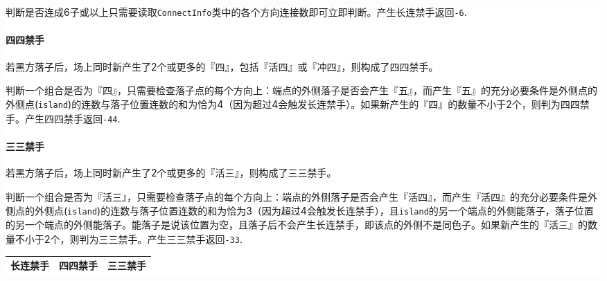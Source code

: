 判断是否连成6子或以上只需要读取`ConnectInfo`类中的各个方向连接数即可立即判断。产生长连禁手返回`-6`.

#### 四四禁手

若黑方落子后，场上同时新产生了2个或更多的『四』，包括『活四』或『冲四』，则构成了四四禁手。

判断一个组合是否为『四』，只需要检查落子点的每个方向上：端点的外侧落子是否会产生『五』，而产生『五』的充分必要条件是外侧点的外侧点(`island`)的连数与落子位置连数的和为恰为4（因为超过4会触发长连禁手）。如果新产生的『四』的数量不小于2个，则判为四四禁手。产生四四禁手返回`-44`.

#### 三三禁手

若黑方落子后，场上同时新产生了2个或更多的『活三』，则构成了三三禁手。

判断一个组合是否为『活三』，只需要检查落子点的每个方向上：端点的外侧落子是否会产生『活四』，而产生『活四』的充分必要条件是外侧点的外侧点(`island`)的连数与落子位置连数的和为恰为3（因为超过4会触发长连禁手），且`island`的另一个端点的外侧能落子，落子位置的另一个端点的外侧能落子。能落子是说该位置为空，且落子后不会产生长连禁手，即该点的外侧不是同色子。如果新产生的『活三』的数量不小于2个，则判为三三禁手。产生三三禁手返回`-33`.

|                    长连禁手                     |                           四四禁手                           |                           三三禁手                           |
| :---------------------------------------------: | :----------------------------------------------------------: | :----------------------------------------------------------: |